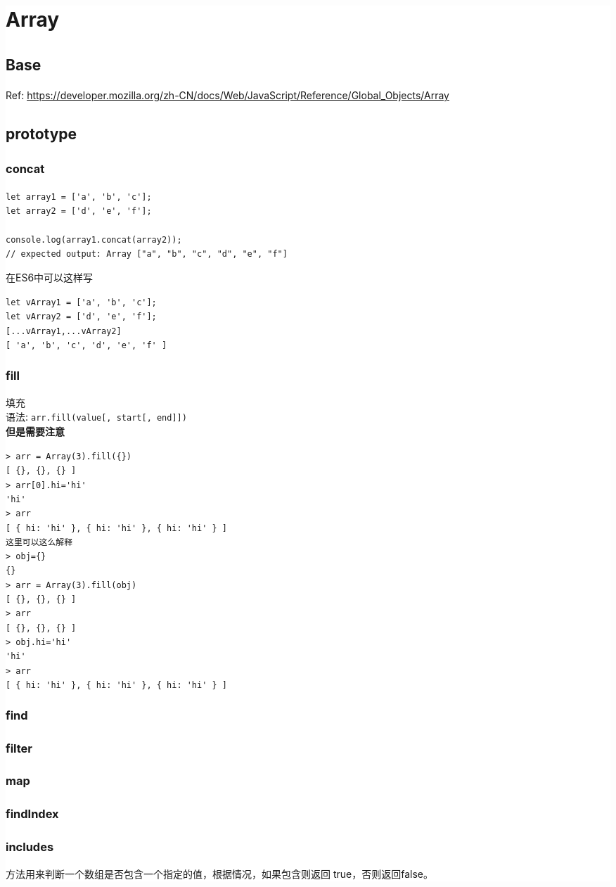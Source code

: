 # Array 
## Base
Ref: https://developer.mozilla.org/zh-CN/docs/Web/JavaScript/Reference/Global_Objects/Array
## prototype
### concat
```
let array1 = ['a', 'b', 'c'];
let array2 = ['d', 'e', 'f'];

console.log(array1.concat(array2));
// expected output: Array ["a", "b", "c", "d", "e", "f"]
```
在ES6中可以这样写
```
let vArray1 = ['a', 'b', 'c'];
let vArray2 = ['d', 'e', 'f'];
[...vArray1,...vArray2]
[ 'a', 'b', 'c', 'd', 'e', 'f' ]
```
### fill
填充  
语法: `arr.fill(value[, start[, end]])`  
**但是需要注意**
```
> arr = Array(3).fill({}) 
[ {}, {}, {} ]
> arr[0].hi='hi'
'hi'
> arr
[ { hi: 'hi' }, { hi: 'hi' }, { hi: 'hi' } ]
这里可以这么解释
> obj={}
{}
> arr = Array(3).fill(obj) 
[ {}, {}, {} ]
> arr
[ {}, {}, {} ]
> obj.hi='hi'
'hi'
> arr
[ { hi: 'hi' }, { hi: 'hi' }, { hi: 'hi' } ]

```
### find
### filter
### map
### findIndex
### includes
 方法用来判断一个数组是否包含一个指定的值，根据情况，如果包含则返回 true，否则返回false。

